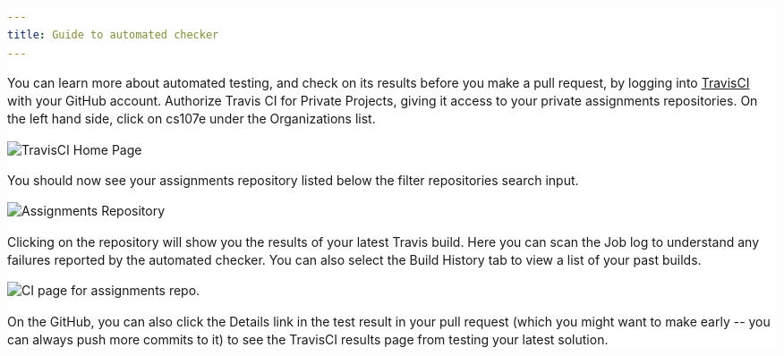 ```yaml
---
title: Guide to automated checker
---
```


You can learn more about automated testing, and check on its results
before you make a pull request, by logging into
[TravisCI](https://travis-ci.com) with your GitHub account.  Authorize
Travis CI for Private Projects, giving it access to your private assignments
repositories.
On the left hand side, click on cs107e under the Organizations list.

<img title="TravisCI Home Page" src="../images/travis-organization.png" width="800">

You should now see your assignments repository listed below the filter
repositories search input.

<img title="Assignments Repository" src="../images/travis-ci-student-repo.png" width="800">

Clicking on the repository will show you the results of your latest Travis
build. Here you can scan the Job log to understand any failures reported by the
automated checker. You can also select the Build History tab to view a list of
your past builds.

<img title="CI page for assignments repo." src="../images/travis-history.png" width="800">

On the GitHub, you can also click the Details link in the test result in your
pull request (which you might want to make early -- you can always push more
commits to it) to see the TravisCI results page from testing your latest
solution.
